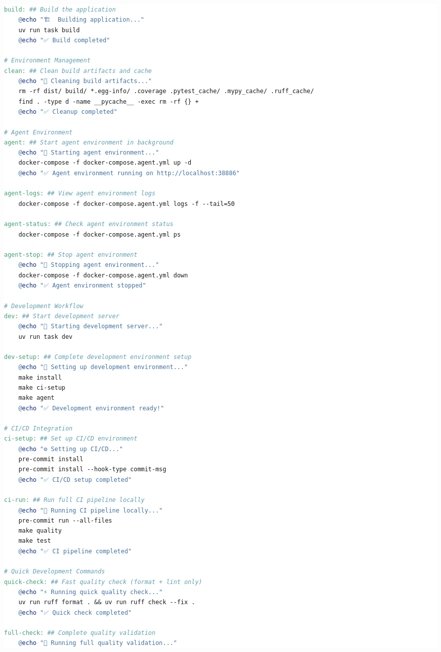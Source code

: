 ```makefile
build: ## Build the application
	@echo "🏗️  Building application..."
	uv run task build
	@echo "✅ Build completed"

# Environment Management
clean: ## Clean build artifacts and cache
	@echo "🧹 Cleaning build artifacts..."
	rm -rf dist/ build/ *.egg-info/ .coverage .pytest_cache/ .mypy_cache/ .ruff_cache/
	find . -type d -name __pycache__ -exec rm -rf {} +
	@echo "✅ Cleanup completed"

# Agent Environment
agent: ## Start agent environment in background
	@echo "🤖 Starting agent environment..."
	docker-compose -f docker-compose.agent.yml up -d
	@echo "✅ Agent environment running on http://localhost:38886"

agent-logs: ## View agent environment logs
	docker-compose -f docker-compose.agent.yml logs -f --tail=50

agent-status: ## Check agent environment status
	docker-compose -f docker-compose.agent.yml ps

agent-stop: ## Stop agent environment
	@echo "🛑 Stopping agent environment..."
	docker-compose -f docker-compose.agent.yml down
	@echo "✅ Agent environment stopped"

# Development Workflow
dev: ## Start development server
	@echo "🚀 Starting development server..."
	uv run task dev

dev-setup: ## Complete development environment setup
	@echo "🔧 Setting up development environment..."
	make install
	make ci-setup
	make agent
	@echo "✅ Development environment ready!"

# CI/CD Integration
ci-setup: ## Set up CI/CD environment
	@echo "⚙️ Setting up CI/CD..."
	pre-commit install
	pre-commit install --hook-type commit-msg
	@echo "✅ CI/CD setup completed"

ci-run: ## Run full CI pipeline locally
	@echo "🔄 Running CI pipeline locally..."
	pre-commit run --all-files
	make quality
	make test
	@echo "✅ CI pipeline completed"

# Quick Development Commands
quick-check: ## Fast quality check (format + lint only)
	@echo "⚡ Running quick quality check..."
	uv run ruff format . && uv run ruff check --fix .
	@echo "✅ Quick check completed"

full-check: ## Complete quality validation
	@echo "🎯 Running full quality validation..."
```